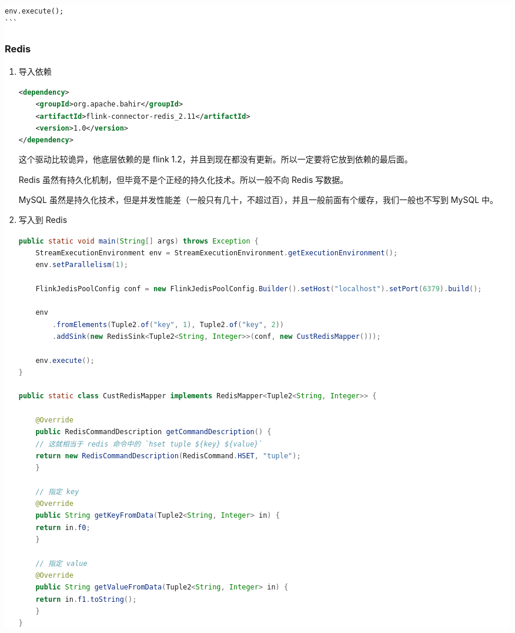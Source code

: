     env.execute();
    ```

### Redis

1. 导入依赖

    ```xml
    <dependency>
        <groupId>org.apache.bahir</groupId>
        <artifactId>flink-connector-redis_2.11</artifactId>
        <version>1.0</version>
    </dependency>
    ```

    这个驱动比较诡异，他底层依赖的是 flink 1.2，并且到现在都没有更新。所以一定要将它放到依赖的最后面。

    Redis 虽然有持久化机制，但毕竟不是个正经的持久化技术。所以一般不向 Redis 写数据。

    MySQL 虽然是持久化技术，但是并发性能差（一般只有几十，不超过百），并且一般前面有个缓存，我们一般也不写到 MySQL 中。

1. 写入到 Redis

    ```java
    public static void main(String[] args) throws Exception {
        StreamExecutionEnvironment env = StreamExecutionEnvironment.getExecutionEnvironment();
        env.setParallelism(1);

        FlinkJedisPoolConfig conf = new FlinkJedisPoolConfig.Builder().setHost("localhost").setPort(6379).build();

        env
            .fromElements(Tuple2.of("key", 1), Tuple2.of("key", 2))
            .addSink(new RedisSink<Tuple2<String, Integer>>(conf, new CustRedisMapper()));

        env.execute();
    }

    public static class CustRedisMapper implements RedisMapper<Tuple2<String, Integer>> {

        @Override
        public RedisCommandDescription getCommandDescription() {
        // 这就相当于 redis 命令中的 `hset tuple ${key} ${value}`
        return new RedisCommandDescription(RedisCommand.HSET, "tuple");
        }

        // 指定 key
        @Override
        public String getKeyFromData(Tuple2<String, Integer> in) {
        return in.f0;
        }

        // 指定 value
        @Override
        public String getValueFromData(Tuple2<String, Integer> in) {
        return in.f1.toString();
        }
    }
    ```
